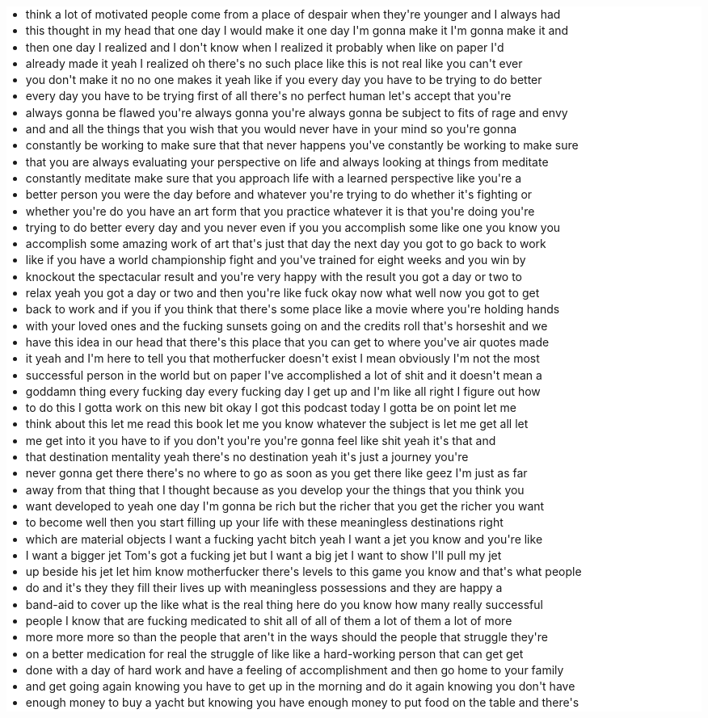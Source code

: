 *  think a lot of motivated people come from a place of despair when they're younger and I always had
*  this thought in my head that one day I would make it one day I'm gonna make it I'm gonna make it and
*  then one day I realized and I don't know when I realized it probably when like on paper I'd
*  already made it yeah I realized oh there's no such place like this is not real like you can't ever
*  you don't make it no no one makes it yeah like if you every day you have to be trying to do better
*  every day you have to be trying first of all there's no perfect human let's accept that you're
*  always gonna be flawed you're always gonna you're always gonna be subject to fits of rage and envy
*  and and all the things that you wish that you would never have in your mind so you're gonna
*  constantly be working to make sure that that never happens you've constantly be working to make sure
*  that you are always evaluating your perspective on life and always looking at things from meditate
*  constantly meditate make sure that you approach life with a learned perspective like you're a
*  better person you were the day before and whatever you're trying to do whether it's fighting or
*  whether you're do you have an art form that you practice whatever it is that you're doing you're
*  trying to do better every day and you never even if you you accomplish some like one you know you
*  accomplish some amazing work of art that's just that day the next day you got to go back to work
*  like if you have a world championship fight and you've trained for eight weeks and you win by
*  knockout the spectacular result and you're very happy with the result you got a day or two to
*  relax yeah you got a day or two and then you're like fuck okay now what well now you got to get
*  back to work and if you if you think that there's some place like a movie where you're holding hands
*  with your loved ones and the fucking sunsets going on and the credits roll that's horseshit and we
*  have this idea in our head that there's this place that you can get to where you've air quotes made
*  it yeah and I'm here to tell you that motherfucker doesn't exist I mean obviously I'm not the most
*  successful person in the world but on paper I've accomplished a lot of shit and it doesn't mean a
*  goddamn thing every fucking day every fucking day I get up and I'm like all right I figure out how
*  to do this I gotta work on this new bit okay I got this podcast today I gotta be on point let me
*  think about this let me read this book let me you know whatever the subject is let me get all let
*  me get into it you have to if you don't you're you're gonna feel like shit yeah it's that and
*  that destination mentality yeah there's no destination yeah it's just a journey you're
*  never gonna get there there's no where to go as soon as you get there like geez I'm just as far
*  away from that thing that I thought because as you develop your the things that you think you
*  want developed to yeah one day I'm gonna be rich but the richer that you get the richer you want
*  to become well then you start filling up your life with these meaningless destinations right
*  which are material objects I want a fucking yacht bitch yeah I want a jet you know and you're like
*  I want a bigger jet Tom's got a fucking jet but I want a big jet I want to show I'll pull my jet
*  up beside his jet let him know motherfucker there's levels to this game you know and that's what people
*  do and it's they they fill their lives up with meaningless possessions and they are happy a
*  band-aid to cover up the like what is the real thing here do you know how many really successful
*  people I know that are fucking medicated to shit all of all of them a lot of them a lot of more
*  more more more so than the people that aren't in the ways should the people that struggle they're
*  on a better medication for real the struggle of like like a hard-working person that can get get
*  done with a day of hard work and have a feeling of accomplishment and then go home to your family
*  and get going again knowing you have to get up in the morning and do it again knowing you don't have
*  enough money to buy a yacht but knowing you have enough money to put food on the table and there's